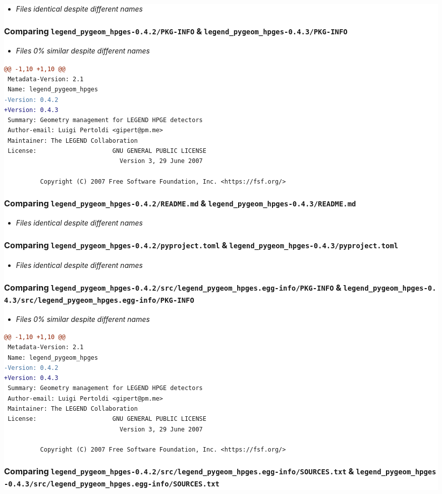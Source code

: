  * *Files identical despite different names*

### Comparing `legend_pygeom_hpges-0.4.2/PKG-INFO` & `legend_pygeom_hpges-0.4.3/PKG-INFO`

 * *Files 0% similar despite different names*

```diff
@@ -1,10 +1,10 @@
 Metadata-Version: 2.1
 Name: legend_pygeom_hpges
-Version: 0.4.2
+Version: 0.4.3
 Summary: Geometry management for LEGEND HPGE detectors
 Author-email: Luigi Pertoldi <gipert@pm.me>
 Maintainer: The LEGEND Collaboration
 License:                     GNU GENERAL PUBLIC LICENSE
                                Version 3, 29 June 2007
         
          Copyright (C) 2007 Free Software Foundation, Inc. <https://fsf.org/>
```

### Comparing `legend_pygeom_hpges-0.4.2/README.md` & `legend_pygeom_hpges-0.4.3/README.md`

 * *Files identical despite different names*

### Comparing `legend_pygeom_hpges-0.4.2/pyproject.toml` & `legend_pygeom_hpges-0.4.3/pyproject.toml`

 * *Files identical despite different names*

### Comparing `legend_pygeom_hpges-0.4.2/src/legend_pygeom_hpges.egg-info/PKG-INFO` & `legend_pygeom_hpges-0.4.3/src/legend_pygeom_hpges.egg-info/PKG-INFO`

 * *Files 0% similar despite different names*

```diff
@@ -1,10 +1,10 @@
 Metadata-Version: 2.1
 Name: legend_pygeom_hpges
-Version: 0.4.2
+Version: 0.4.3
 Summary: Geometry management for LEGEND HPGE detectors
 Author-email: Luigi Pertoldi <gipert@pm.me>
 Maintainer: The LEGEND Collaboration
 License:                     GNU GENERAL PUBLIC LICENSE
                                Version 3, 29 June 2007
         
          Copyright (C) 2007 Free Software Foundation, Inc. <https://fsf.org/>
```

### Comparing `legend_pygeom_hpges-0.4.2/src/legend_pygeom_hpges.egg-info/SOURCES.txt` & `legend_pygeom_hpges-0.4.3/src/legend_pygeom_hpges.egg-info/SOURCES.txt`
